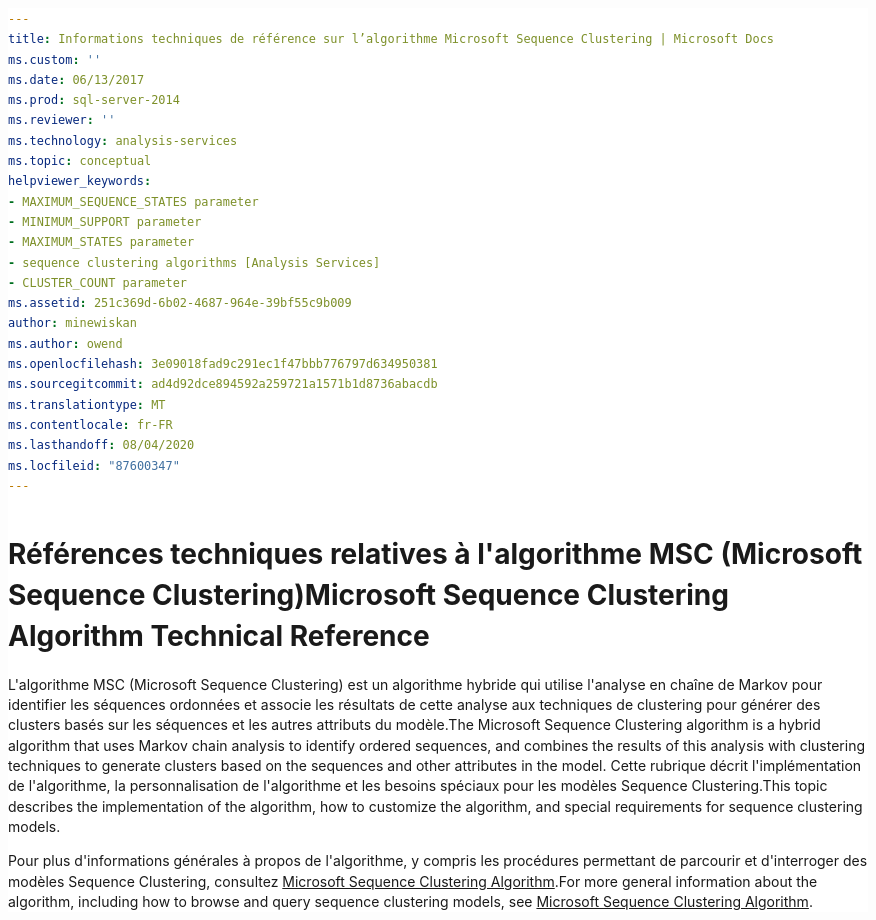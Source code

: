 ```yaml
---
title: Informations techniques de référence sur l’algorithme Microsoft Sequence Clustering | Microsoft Docs
ms.custom: ''
ms.date: 06/13/2017
ms.prod: sql-server-2014
ms.reviewer: ''
ms.technology: analysis-services
ms.topic: conceptual
helpviewer_keywords:
- MAXIMUM_SEQUENCE_STATES parameter
- MINIMUM_SUPPORT parameter
- MAXIMUM_STATES parameter
- sequence clustering algorithms [Analysis Services]
- CLUSTER_COUNT parameter
ms.assetid: 251c369d-6b02-4687-964e-39bf55c9b009
author: minewiskan
ms.author: owend
ms.openlocfilehash: 3e09018fad9c291ec1f47bbb776797d634950381
ms.sourcegitcommit: ad4d92dce894592a259721a1571b1d8736abacdb
ms.translationtype: MT
ms.contentlocale: fr-FR
ms.lasthandoff: 08/04/2020
ms.locfileid: "87600347"
---
```

# <a name="microsoft-sequence-clustering-algorithm-technical-reference"></a><span data-ttu-id="17f23-102">Références techniques relatives à l'algorithme MSC (Microsoft Sequence Clustering)</span><span class="sxs-lookup"><span data-stu-id="17f23-102">Microsoft Sequence Clustering Algorithm Technical Reference</span></span>
  <span data-ttu-id="17f23-103">L'algorithme MSC (Microsoft Sequence Clustering) est un algorithme hybride qui utilise l'analyse en chaîne de Markov pour identifier les séquences ordonnées et associe les résultats de cette analyse aux techniques de clustering pour générer des clusters basés sur les séquences et les autres attributs du modèle.</span><span class="sxs-lookup"><span data-stu-id="17f23-103">The Microsoft Sequence Clustering algorithm is a hybrid algorithm that uses Markov chain analysis to identify ordered sequences, and combines the results of this analysis with clustering techniques to generate clusters based on the sequences and other attributes in the model.</span></span> <span data-ttu-id="17f23-104">Cette rubrique décrit l'implémentation de l'algorithme, la personnalisation de l'algorithme et les besoins spéciaux pour les modèles Sequence Clustering.</span><span class="sxs-lookup"><span data-stu-id="17f23-104">This topic describes the implementation of the algorithm, how to customize the algorithm, and special requirements for sequence clustering models.</span></span>  
  
 <span data-ttu-id="17f23-105">Pour plus d'informations générales à propos de l'algorithme, y compris les procédures permettant de parcourir et d'interroger des modèles Sequence Clustering, consultez [Microsoft Sequence Clustering Algorithm](microsoft-sequence-clustering-algorithm.md).</span><span class="sxs-lookup"><span data-stu-id="17f23-105">For more general information about the algorithm, including how to browse and query sequence clustering models, see [Microsoft Sequence Clustering Algorithm](microsoft-sequence-clustering-algorithm.md).</span></span>  
  